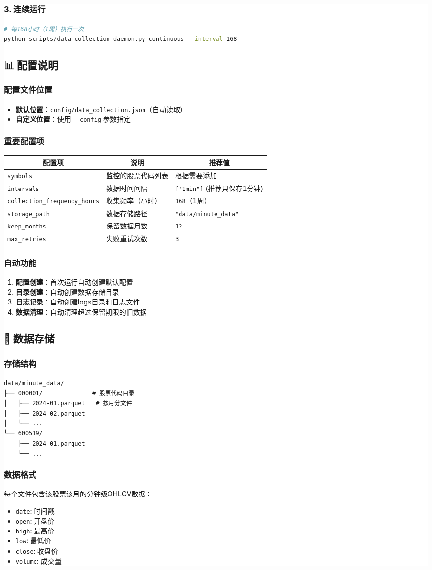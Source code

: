 ### 3. 连续运行
```bash
# 每168小时（1周）执行一次
python scripts/data_collection_daemon.py continuous --interval 168
```

## 📊 配置说明

### 配置文件位置
- **默认位置**：`config/data_collection.json`（自动读取）
- **自定义位置**：使用 `--config` 参数指定

### 重要配置项

| 配置项 | 说明 | 推荐值 |
|--------|------|--------|
| `symbols` | 监控的股票代码列表 | 根据需要添加 |
| `intervals` | 数据时间间隔 | `["1min"]` (推荐只保存1分钟) |
| `collection_frequency_hours` | 收集频率（小时） | `168`（1周）|
| `storage_path` | 数据存储路径 | `"data/minute_data"` |
| `keep_months` | 保留数据月数 | `12` |
| `max_retries` | 失败重试次数 | `3` |

### 自动功能
1. **配置创建**：首次运行自动创建默认配置
2. **目录创建**：自动创建数据存储目录
3. **日志记录**：自动创建logs目录和日志文件
4. **数据清理**：自动清理超过保留期限的旧数据

## 💾 数据存储

### 存储结构
```
data/minute_data/
├── 000001/              # 股票代码目录
│   ├── 2024-01.parquet   # 按月分文件
│   ├── 2024-02.parquet
│   └── ...
└── 600519/
    ├── 2024-01.parquet
    └── ...
```

### 数据格式
每个文件包含该股票该月的分钟级OHLCV数据：
- `date`: 时间戳
- `open`: 开盘价
- `high`: 最高价  
- `low`: 最低价
- `close`: 收盘价
- `volume`: 成交量
